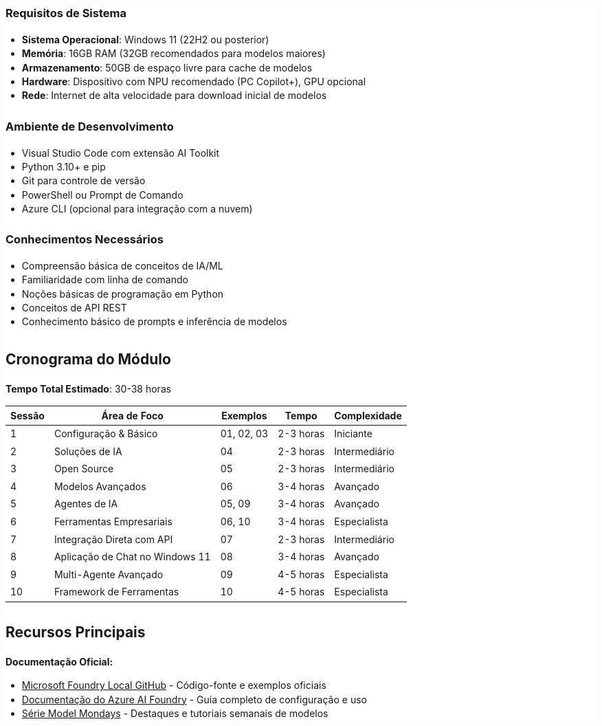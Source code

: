 ### Requisitos de Sistema
- **Sistema Operacional**: Windows 11 (22H2 ou posterior)
- **Memória**: 16GB RAM (32GB recomendados para modelos maiores)
- **Armazenamento**: 50GB de espaço livre para cache de modelos
- **Hardware**: Dispositivo com NPU recomendado (PC Copilot+), GPU opcional
- **Rede**: Internet de alta velocidade para download inicial de modelos

### Ambiente de Desenvolvimento
- Visual Studio Code com extensão AI Toolkit
- Python 3.10+ e pip
- Git para controle de versão
- PowerShell ou Prompt de Comando
- Azure CLI (opcional para integração com a nuvem)

### Conhecimentos Necessários
- Compreensão básica de conceitos de IA/ML
- Familiaridade com linha de comando
- Noções básicas de programação em Python
- Conceitos de API REST
- Conhecimento básico de prompts e inferência de modelos

## Cronograma do Módulo

**Tempo Total Estimado**: 30-38 horas

| Sessão | Área de Foco | Exemplos | Tempo | Complexidade |
|--------|--------------|----------|-------|--------------|
|  1 | Configuração & Básico | 01, 02, 03 | 2-3 horas | Iniciante |
|  2 | Soluções de IA | 04 | 2-3 horas | Intermediário |
|  3 | Open Source | 05 | 2-3 horas | Intermediário |
|  4 | Modelos Avançados | 06 | 3-4 horas | Avançado |
|  5 | Agentes de IA | 05, 09 | 3-4 horas | Avançado |
|  6 | Ferramentas Empresariais | 06, 10 | 3-4 horas | Especialista |
|  7 | Integração Direta com API | 07 | 2-3 horas | Intermediário |
|  8 | Aplicação de Chat no Windows 11 | 08 | 3-4 horas | Avançado |
|  9 | Multi-Agente Avançado | 09 | 4-5 horas | Especialista |
| 10 | Framework de Ferramentas | 10 | 4-5 horas | Especialista |

## Recursos Principais

**Documentação Oficial:**
- [Microsoft Foundry Local GitHub](https://github.com/microsoft/Foundry-Local) - Código-fonte e exemplos oficiais
- [Documentação do Azure AI Foundry](https://learn.microsoft.com/en-us/azure/ai-foundry/foundry-local/) - Guia completo de configuração e uso
- [Série Model Mondays](https://aka.ms/model-mondays) - Destaques e tutoriais semanais de modelos
